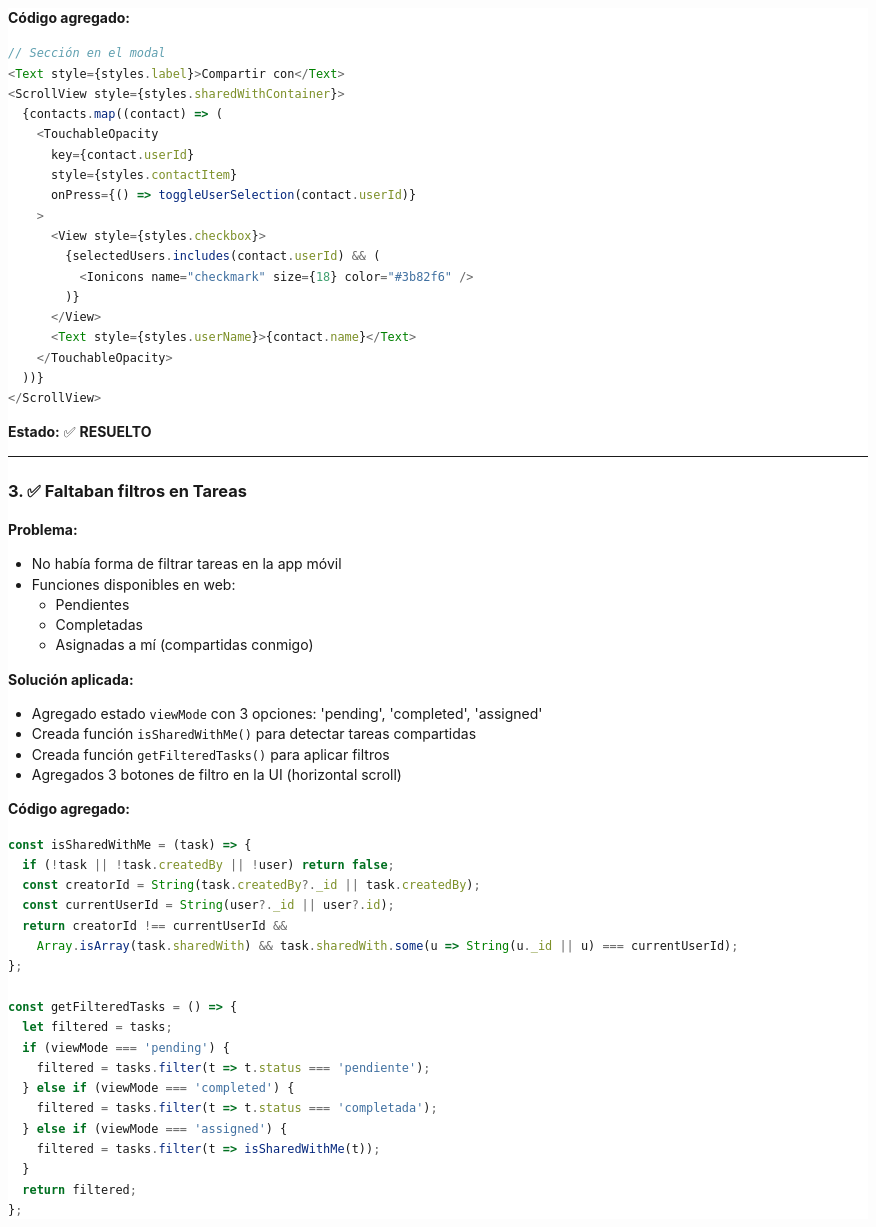 **Código agregado:**
```javascript
// Sección en el modal
<Text style={styles.label}>Compartir con</Text>
<ScrollView style={styles.sharedWithContainer}>
  {contacts.map((contact) => (
    <TouchableOpacity
      key={contact.userId}
      style={styles.contactItem}
      onPress={() => toggleUserSelection(contact.userId)}
    >
      <View style={styles.checkbox}>
        {selectedUsers.includes(contact.userId) && (
          <Ionicons name="checkmark" size={18} color="#3b82f6" />
        )}
      </View>
      <Text style={styles.userName}>{contact.name}</Text>
    </TouchableOpacity>
  ))}
</ScrollView>
```

**Estado:** ✅ **RESUELTO**

---

### **3. ✅ Faltaban filtros en Tareas**

**Problema:**
- No había forma de filtrar tareas en la app móvil
- Funciones disponibles en web:
  - Pendientes
  - Completadas
  - Asignadas a mí (compartidas conmigo)

**Solución aplicada:**
- Agregado estado `viewMode` con 3 opciones: 'pending', 'completed', 'assigned'
- Creada función `isSharedWithMe()` para detectar tareas compartidas
- Creada función `getFilteredTasks()` para aplicar filtros
- Agregados 3 botones de filtro en la UI (horizontal scroll)

**Código agregado:**
```javascript
const isSharedWithMe = (task) => {
  if (!task || !task.createdBy || !user) return false;
  const creatorId = String(task.createdBy?._id || task.createdBy);
  const currentUserId = String(user?._id || user?.id);
  return creatorId !== currentUserId &&
    Array.isArray(task.sharedWith) && task.sharedWith.some(u => String(u._id || u) === currentUserId);
};

const getFilteredTasks = () => {
  let filtered = tasks;
  if (viewMode === 'pending') {
    filtered = tasks.filter(t => t.status === 'pendiente');
  } else if (viewMode === 'completed') {
    filtered = tasks.filter(t => t.status === 'completada');
  } else if (viewMode === 'assigned') {
    filtered = tasks.filter(t => isSharedWithMe(t));
  }
  return filtered;
};
```
